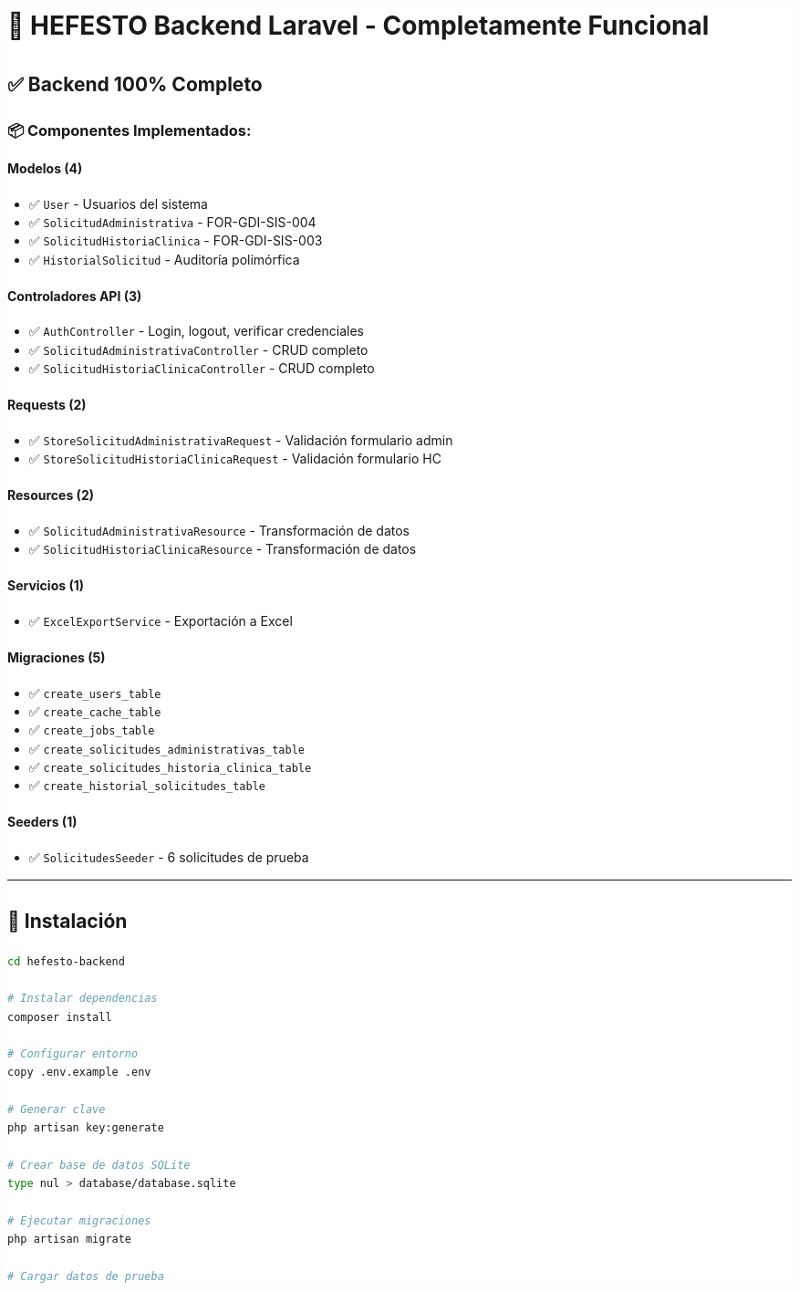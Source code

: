 # 🚀 HEFESTO Backend Laravel - Completamente Funcional

## ✅ Backend 100% Completo

### 📦 Componentes Implementados:

#### **Modelos (4)**
- ✅ `User` - Usuarios del sistema
- ✅ `SolicitudAdministrativa` - FOR-GDI-SIS-004
- ✅ `SolicitudHistoriaClinica` - FOR-GDI-SIS-003
- ✅ `HistorialSolicitud` - Auditoría polimórfica

#### **Controladores API (3)**
- ✅ `AuthController` - Login, logout, verificar credenciales
- ✅ `SolicitudAdministrativaController` - CRUD completo
- ✅ `SolicitudHistoriaClinicaController` - CRUD completo

#### **Requests (2)**
- ✅ `StoreSolicitudAdministrativaRequest` - Validación formulario admin
- ✅ `StoreSolicitudHistoriaClinicaRequest` - Validación formulario HC

#### **Resources (2)**
- ✅ `SolicitudAdministrativaResource` - Transformación de datos
- ✅ `SolicitudHistoriaClinicaResource` - Transformación de datos

#### **Servicios (1)**
- ✅ `ExcelExportService` - Exportación a Excel

#### **Migraciones (5)**
- ✅ `create_users_table`
- ✅ `create_cache_table`
- ✅ `create_jobs_table`
- ✅ `create_solicitudes_administrativas_table`
- ✅ `create_solicitudes_historia_clinica_table`
- ✅ `create_historial_solicitudes_table`

#### **Seeders (1)**
- ✅ `SolicitudesSeeder` - 6 solicitudes de prueba

---

## 🔧 Instalación

```bash
cd hefesto-backend

# Instalar dependencias
composer install

# Configurar entorno
copy .env.example .env

# Generar clave
php artisan key:generate

# Crear base de datos SQLite
type nul > database/database.sqlite

# Ejecutar migraciones
php artisan migrate

# Cargar datos de prueba
```